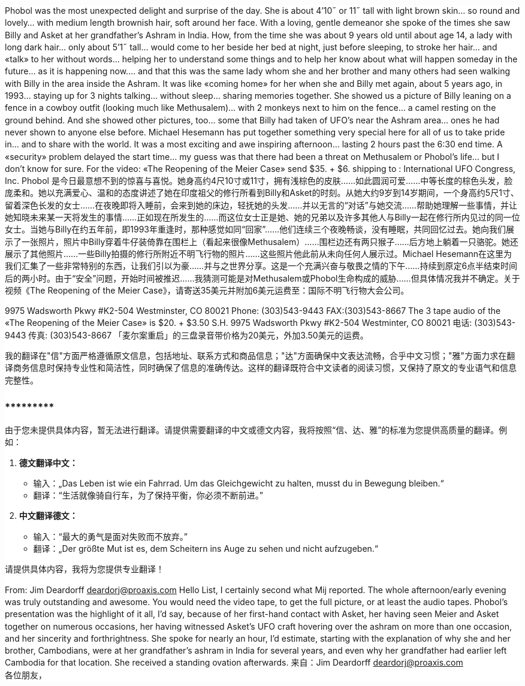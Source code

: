 Phobol was the most unexpected delight and surprise of the day. She is about 4’10˝ or 11˝ tall with light brown skin… so round and lovely… with medium length brownish hair, soft around her face. With a loving, gentle demeanor she spoke of the times she saw Billy and Asket at her grandfather’s Ashram in India. How, from the time she was about 9 years old until about age 14, a lady with long dark hair… only about 5’1˝ tall… would come to her beside her bed at night, just before sleeping, to stroke her hair… and «talk» to her without words… helping her to understand some things and to help her know about what will happen someday in the future… as it is happening now…. and that this was the same lady whom she and her brother and many others had seen walking with Billy in the area inside the Ashram. It was like «coming home» for her when she and Billy met again, about 5 years ago, in 1993… staying up for 3 nights talking… without sleep… sharing memories together. She showed us a picture of Billy leaning on a fence in a cowboy outfit (looking much like Methusalem)… with 2 monkeys next to him on the fence… a camel resting on the ground behind. And she showed other pictures, too… some that Billy had taken of UFO’s near the Ashram area… ones he had never shown to anyone else before. Michael Hesemann has put together something very special here for all of us to take pride in… and to share with the world. It was a most exciting and awe inspiring afternoon… lasting 2 hours past the 6:30 end time. A «security» problem delayed the start time… my guess was that there had been a threat on Methusalem or Phobol’s life… but I don’t know for sure. For the video: «The Reopening of the Meier Case» send $35. + $6. shipping to : International UFO Congress, Inc.
Phobol 是今日最意想不到的惊喜与喜悦。她身高约4尺10寸或11寸，拥有浅棕色的皮肤……如此圆润可爱……中等长度的棕色头发，脸庞柔和。她以充满爱心、温和的态度讲述了她在印度祖父的修行所看到Billy和Asket的时刻。从她大约9岁到14岁期间，一个身高约5尺1寸、留着深色长发的女士……在夜晚即将入睡前，会来到她的床边，轻抚她的头发……并以无言的“对话”与她交流……帮助她理解一些事情，并让她知晓未来某一天将发生的事情……正如现在所发生的……而这位女士正是她、她的兄弟以及许多其他人与Billy一起在修行所内见过的同一位女士。当她与Billy在约五年前，即1993年重逢时，那种感觉如同“回家”……他们连续三个夜晚畅谈，没有睡眠，共同回忆过去。她向我们展示了一张照片，照片中Billy穿着牛仔装倚靠在围栏上（看起来很像Methusalem）……围栏边还有两只猴子……后方地上躺着一只骆驼。她还展示了其他照片……一些Billy拍摄的修行所附近不明飞行物的照片……这些照片他此前从未向任何人展示过。Michael Hesemann在这里为我们汇集了一些非常特别的东西，让我们引以为豪……并与之世界分享。这是一个充满兴奋与敬畏之情的下午……持续到原定6点半结束时间后的两小时。由于“安全”问题，开始时间被推迟……我猜测可能是对Methusalem或Phobol生命构成的威胁……但具体情况我并不确定。关于视频《The Reopening of the Meier Case》，请寄送35美元并附加6美元运费至：国际不明飞行物大会公司。

9975 Wadsworth Pkwy #K2-504 Westminster, CO 80021 Phone: (303)543-9443 FAX:(303)543-8667 The 3 tape audio of the «The Reopening of the Meier Case» is $20. + $3.50 S.H.
9975 Wadsworth Pkwy #K2-504 Westminter, CO 80021 电话: (303)543-9443 传真: (303)543-8667 「麦尔案重启」的三盘录音带价格为20美元，外加3.50美元的运费。

我的翻译在"信"方面严格遵循原文信息，包括地址、联系方式和商品信息；"达"方面确保中文表达流畅，合乎中文习惯；"雅"方面力求在翻译商务信息时保持专业性和简洁性，同时确保了信息的准确传达。这样的翻译既符合中文读者的阅读习惯，又保持了原文的专业语气和信息完整性。

### *********
由于您未提供具体内容，暂无法进行翻译。请提供需要翻译的中文或德文内容，我将按照“信、达、雅”的标准为您提供高质量的翻译。例如：

1. **德文翻译中文：**
   - 输入：„Das Leben ist wie ein Fahrrad. Um das Gleichgewicht zu halten, musst du in Bewegung bleiben.“  
   - 翻译：“生活就像骑自行车，为了保持平衡，你必须不断前进。”

2. **中文翻译德文：**
   - 输入：“最大的勇气是面对失败而不放弃。”  
   - 翻译：„Der größte Mut ist es, dem Scheitern ins Auge zu sehen und nicht aufzugeben.“

请提供具体内容，我将为您提供专业翻译！

From: Jim Deardorff <deardorj@proaxis.com> Hello List, I certainly second what Mij reported. The whole afternoon/early evening was truly outstanding and awesome. You would need the video tape, to get the full picture, or at least the audio tapes. Phobol’s presentation was the highlight of it all, I’d say, because of her first-hand contact with Asket, her having seen Meier and Asket together on numerous occasions, her having witnessed Asket’s UFO craft hovering over the ashram on more than one occasion, and her sincerity and forthrightness. She spoke for nearly an hour, I’d estimate, starting with the explanation of why she and her brother, Cambodians, were at her grandfather’s ashram in India for several years, and even why her grandfather had earlier left Cambodia for that location. She received a standing ovation afterwards.
来自：Jim Deardorff <deardorj@proaxis.com>  
各位朋友，
